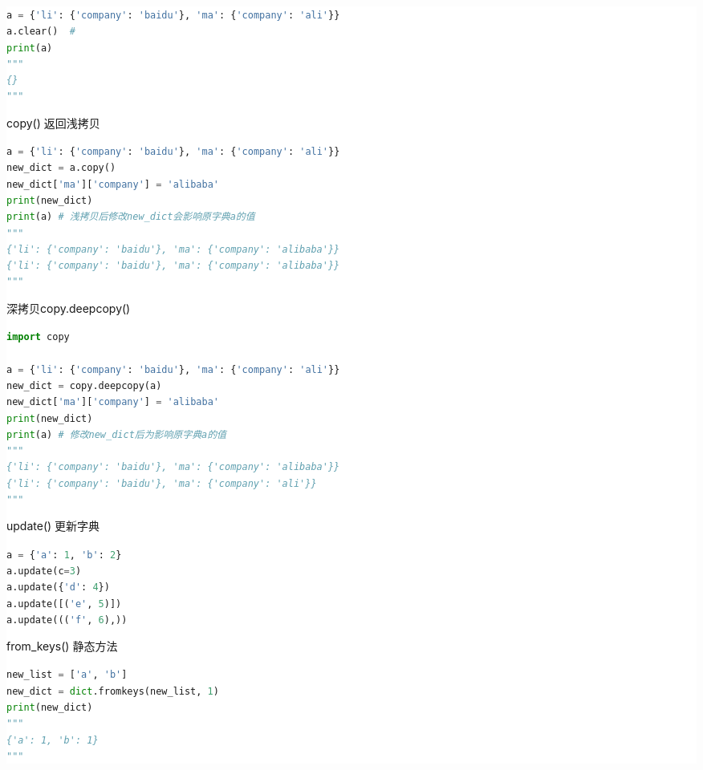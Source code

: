 ```python
a = {'li': {'company': 'baidu'}, 'ma': {'company': 'ali'}}
a.clear()  # 
print(a)
"""
{}
"""
```

copy() 返回浅拷贝

```python
a = {'li': {'company': 'baidu'}, 'ma': {'company': 'ali'}}
new_dict = a.copy()
new_dict['ma']['company'] = 'alibaba'
print(new_dict)
print(a) # 浅拷贝后修改new_dict会影响原字典a的值
"""
{'li': {'company': 'baidu'}, 'ma': {'company': 'alibaba'}}
{'li': {'company': 'baidu'}, 'ma': {'company': 'alibaba'}}
"""
```

深拷贝copy.deepcopy()

```python
import copy

a = {'li': {'company': 'baidu'}, 'ma': {'company': 'ali'}}
new_dict = copy.deepcopy(a)
new_dict['ma']['company'] = 'alibaba'
print(new_dict)
print(a) # 修改new_dict后为影响原字典a的值
"""
{'li': {'company': 'baidu'}, 'ma': {'company': 'alibaba'}}
{'li': {'company': 'baidu'}, 'ma': {'company': 'ali'}}
"""
```

update() 更新字典

```python
a = {'a': 1, 'b': 2}
a.update(c=3)
a.update({'d': 4})
a.update([('e', 5)])
a.update((('f', 6),))
```

from_keys() 静态方法

```python
new_list = ['a', 'b']
new_dict = dict.fromkeys(new_list, 1)
print(new_dict)
"""
{'a': 1, 'b': 1}
"""
```
